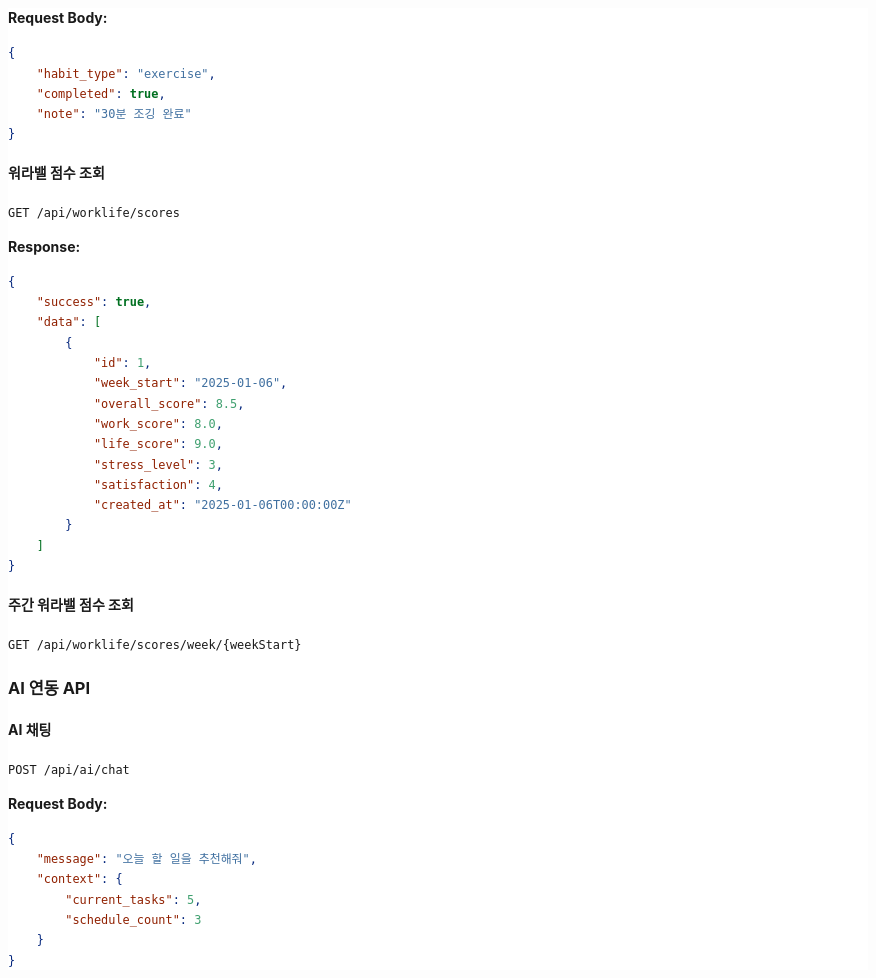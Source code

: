 **Request Body:**
```json
{
    "habit_type": "exercise",
    "completed": true,
    "note": "30분 조깅 완료"
}
```

#### 워라밸 점수 조회
```http
GET /api/worklife/scores
```

**Response:**
```json
{
    "success": true,
    "data": [
        {
            "id": 1,
            "week_start": "2025-01-06",
            "overall_score": 8.5,
            "work_score": 8.0,
            "life_score": 9.0,
            "stress_level": 3,
            "satisfaction": 4,
            "created_at": "2025-01-06T00:00:00Z"
        }
    ]
}
```

#### 주간 워라밸 점수 조회
```http
GET /api/worklife/scores/week/{weekStart}
```

### AI 연동 API

#### AI 채팅
```http
POST /api/ai/chat
```

**Request Body:**
```json
{
    "message": "오늘 할 일을 추천해줘",
    "context": {
        "current_tasks": 5,
        "schedule_count": 3
    }
}
```
